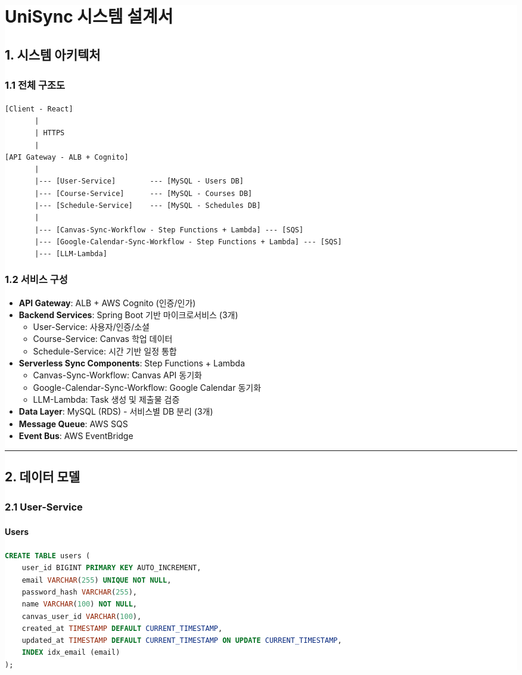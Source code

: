 # UniSync 시스템 설계서

## 1. 시스템 아키텍처

### 1.1 전체 구조도
```
[Client - React]
       |
       | HTTPS
       |
[API Gateway - ALB + Cognito]
       |
       |--- [User-Service]        --- [MySQL - Users DB]
       |--- [Course-Service]      --- [MySQL - Courses DB]
       |--- [Schedule-Service]    --- [MySQL - Schedules DB]
       |
       |--- [Canvas-Sync-Workflow - Step Functions + Lambda] --- [SQS]
       |--- [Google-Calendar-Sync-Workflow - Step Functions + Lambda] --- [SQS]
       |--- [LLM-Lambda]
```

### 1.2 서비스 구성
- **API Gateway**: ALB + AWS Cognito (인증/인가)
- **Backend Services**: Spring Boot 기반 마이크로서비스 (3개)
  - User-Service: 사용자/인증/소셜
  - Course-Service: Canvas 학업 데이터
  - Schedule-Service: 시간 기반 일정 통합
- **Serverless Sync Components**: Step Functions + Lambda
  - Canvas-Sync-Workflow: Canvas API 동기화
  - Google-Calendar-Sync-Workflow: Google Calendar 동기화
  - LLM-Lambda: Task 생성 및 제출물 검증
- **Data Layer**: MySQL (RDS) - 서비스별 DB 분리 (3개)
- **Message Queue**: AWS SQS
- **Event Bus**: AWS EventBridge

---

## 2. 데이터 모델

### 2.1 User-Service

#### Users
```sql
CREATE TABLE users (
    user_id BIGINT PRIMARY KEY AUTO_INCREMENT,
    email VARCHAR(255) UNIQUE NOT NULL,
    password_hash VARCHAR(255),
    name VARCHAR(100) NOT NULL,
    canvas_user_id VARCHAR(100),
    created_at TIMESTAMP DEFAULT CURRENT_TIMESTAMP,
    updated_at TIMESTAMP DEFAULT CURRENT_TIMESTAMP ON UPDATE CURRENT_TIMESTAMP,
    INDEX idx_email (email)
);
```
